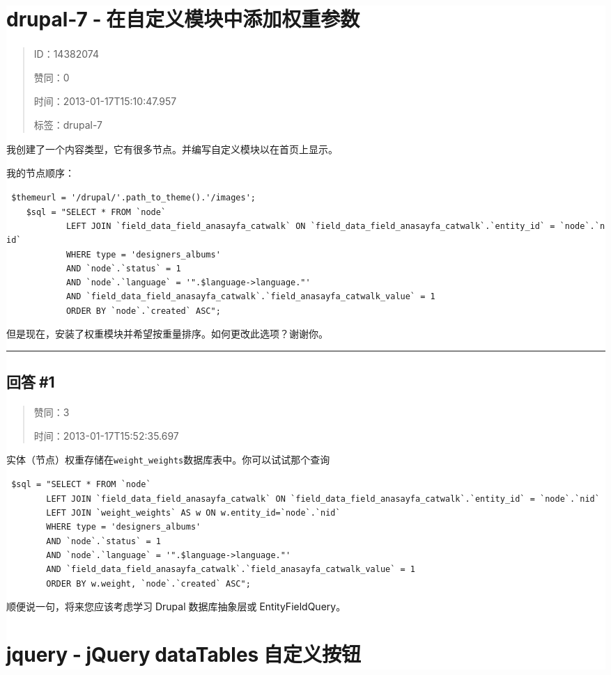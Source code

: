 # drupal-7 - 在自定义模块中添加权重参数

> ID：14382074
> 
> 赞同：0
> 
> 时间：2013-01-17T15:10:47.957
> 
> 标签：drupal-7

我创建了一个内容类型，它有很多节点。并编写自定义模块以在首页上显示。

我的节点顺序：

```
 $themeurl = '/drupal/'.path_to_theme().'/images';
    $sql = "SELECT * FROM `node`
            LEFT JOIN `field_data_field_anasayfa_catwalk` ON `field_data_field_anasayfa_catwalk`.`entity_id` = `node`.`nid`
            WHERE type = 'designers_albums'
            AND `node`.`status` = 1
            AND `node`.`language` = '".$language->language."'
            AND `field_data_field_anasayfa_catwalk`.`field_anasayfa_catwalk_value` = 1
            ORDER BY `node`.`created` ASC"; 
```

但是现在，安装了权重模块并希望按重量排序。如何更改此选项？谢谢你。

* * *

## 回答 #1

> 赞同：3
> 
> 时间：2013-01-17T15:52:35.697

实体（节点）权重存储在`weight_weights`数据库表中。你可以试试那个查询

```
 $sql = "SELECT * FROM `node`
        LEFT JOIN `field_data_field_anasayfa_catwalk` ON `field_data_field_anasayfa_catwalk`.`entity_id` = `node`.`nid`
        LEFT JOIN `weight_weights` AS w ON w.entity_id=`node`.`nid`
        WHERE type = 'designers_albums'
        AND `node`.`status` = 1
        AND `node`.`language` = '".$language->language."'
        AND `field_data_field_anasayfa_catwalk`.`field_anasayfa_catwalk_value` = 1
        ORDER BY w.weight, `node`.`created` ASC"; 
```

顺便说一句，将来您应该考虑学习 Drupal 数据库抽象层或 EntityFieldQuery。

# jquery - jQuery dataTables 自定义按钮
